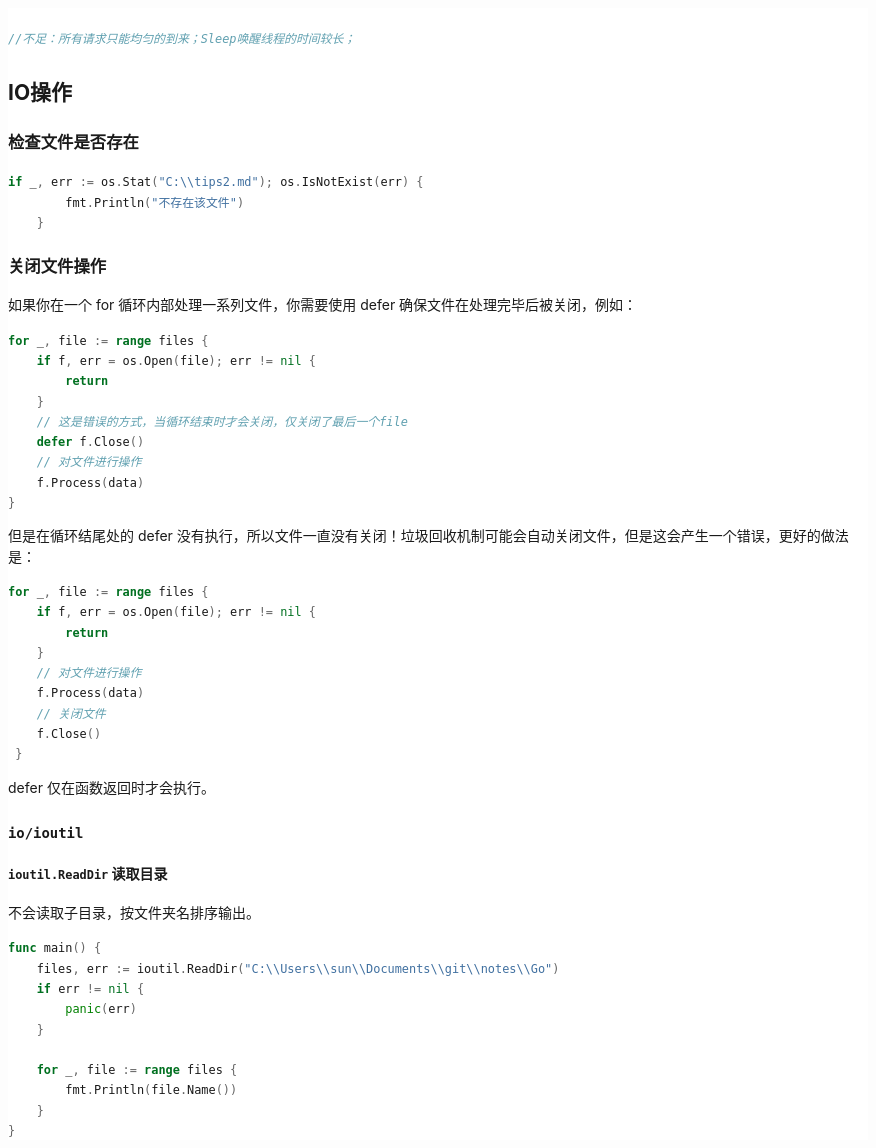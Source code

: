 ```go

//不足：所有请求只能均匀的到来；Sleep唤醒线程的时间较长；
```

## IO操作

### 检查文件是否存在

```go
if _, err := os.Stat("C:\\tips2.md"); os.IsNotExist(err) {
        fmt.Println("不存在该文件")
    }
```

### 关闭文件操作

如果你在一个 for 循环内部处理一系列文件，你需要使用 defer 确保文件在处理完毕后被关闭，例如：

```go
for _, file := range files {
    if f, err = os.Open(file); err != nil {
        return
    }
    // 这是错误的方式，当循环结束时才会关闭，仅关闭了最后一个file
    defer f.Close()
    // 对文件进行操作
    f.Process(data)
}
```

但是在循环结尾处的 defer 没有执行，所以文件一直没有关闭！垃圾回收机制可能会自动关闭文件，但是这会产生一个错误，更好的做法是：

```go
for _, file := range files {
    if f, err = os.Open(file); err != nil {
        return
    }
    // 对文件进行操作
    f.Process(data)
    // 关闭文件
    f.Close()
 }
```

defer 仅在函数返回时才会执行。

### `io/ioutil`

#### `ioutil.ReadDir` 读取目录

不会读取子目录，按文件夹名排序输出。

```go
func main() {
    files, err := ioutil.ReadDir("C:\\Users\\sun\\Documents\\git\\notes\\Go")
    if err != nil {
        panic(err)
    }

    for _, file := range files {
        fmt.Println(file.Name())
    }
}
```
